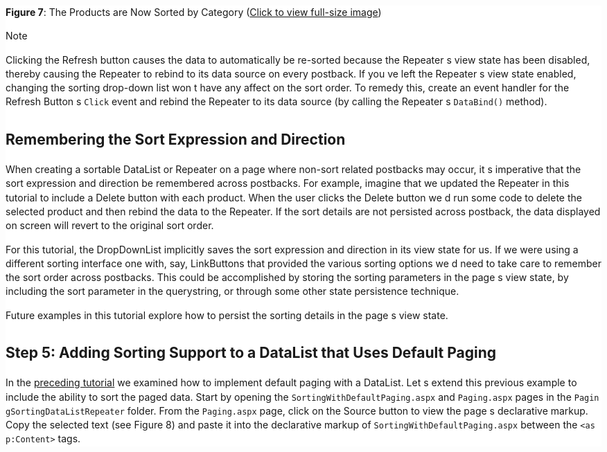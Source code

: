 **Figure 7**: The Products are Now Sorted by Category ([Click to view full-size image](sorting-data-in-a-datalist-or-repeater-control-cs/_static/image19.png))


> [!NOTE]
> Clicking the Refresh button causes the data to automatically be re-sorted because the Repeater s view state has been disabled, thereby causing the Repeater to rebind to its data source on every postback. If you ve left the Repeater s view state enabled, changing the sorting drop-down list won t have any affect on the sort order. To remedy this, create an event handler for the Refresh Button s `Click` event and rebind the Repeater to its data source (by calling the Repeater s `DataBind()` method).


## Remembering the Sort Expression and Direction

When creating a sortable DataList or Repeater on a page where non-sort related postbacks may occur, it s imperative that the sort expression and direction be remembered across postbacks. For example, imagine that we updated the Repeater in this tutorial to include a Delete button with each product. When the user clicks the Delete button we d run some code to delete the selected product and then rebind the data to the Repeater. If the sort details are not persisted across postback, the data displayed on screen will revert to the original sort order.

For this tutorial, the DropDownList implicitly saves the sort expression and direction in its view state for us. If we were using a different sorting interface one with, say, LinkButtons that provided the various sorting options we d need to take care to remember the sort order across postbacks. This could be accomplished by storing the sorting parameters in the page s view state, by including the sort parameter in the querystring, or through some other state persistence technique.

Future examples in this tutorial explore how to persist the sorting details in the page s view state.

## Step 5: Adding Sorting Support to a DataList that Uses Default Paging

In the [preceding tutorial](paging-report-data-in-a-datalist-or-repeater-control-cs.md) we examined how to implement default paging with a DataList. Let s extend this previous example to include the ability to sort the paged data. Start by opening the `SortingWithDefaultPaging.aspx` and `Paging.aspx` pages in the `PagingSortingDataListRepeater` folder. From the `Paging.aspx` page, click on the Source button to view the page s declarative markup. Copy the selected text (see Figure 8) and paste it into the declarative markup of `SortingWithDefaultPaging.aspx` between the `<asp:Content>` tags.

